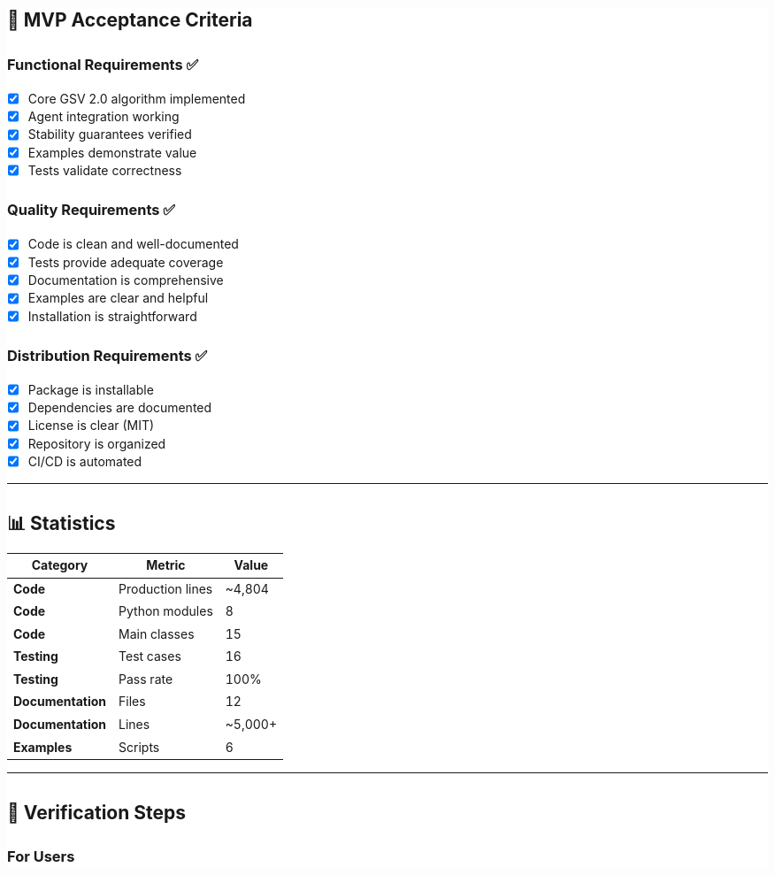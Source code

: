 
## 🎯 MVP Acceptance Criteria

### Functional Requirements ✅
- [x] Core GSV 2.0 algorithm implemented
- [x] Agent integration working
- [x] Stability guarantees verified
- [x] Examples demonstrate value
- [x] Tests validate correctness

### Quality Requirements ✅
- [x] Code is clean and well-documented
- [x] Tests provide adequate coverage
- [x] Documentation is comprehensive
- [x] Examples are clear and helpful
- [x] Installation is straightforward

### Distribution Requirements ✅
- [x] Package is installable
- [x] Dependencies are documented
- [x] License is clear (MIT)
- [x] Repository is organized
- [x] CI/CD is automated

---

## 📊 Statistics

| Category | Metric | Value |
|----------|--------|-------|
| **Code** | Production lines | ~4,804 |
| **Code** | Python modules | 8 |
| **Code** | Main classes | 15 |
| **Testing** | Test cases | 16 |
| **Testing** | Pass rate | 100% |
| **Documentation** | Files | 12 |
| **Documentation** | Lines | ~5,000+ |
| **Examples** | Scripts | 6 |

---

## 🚀 Verification Steps

### For Users
